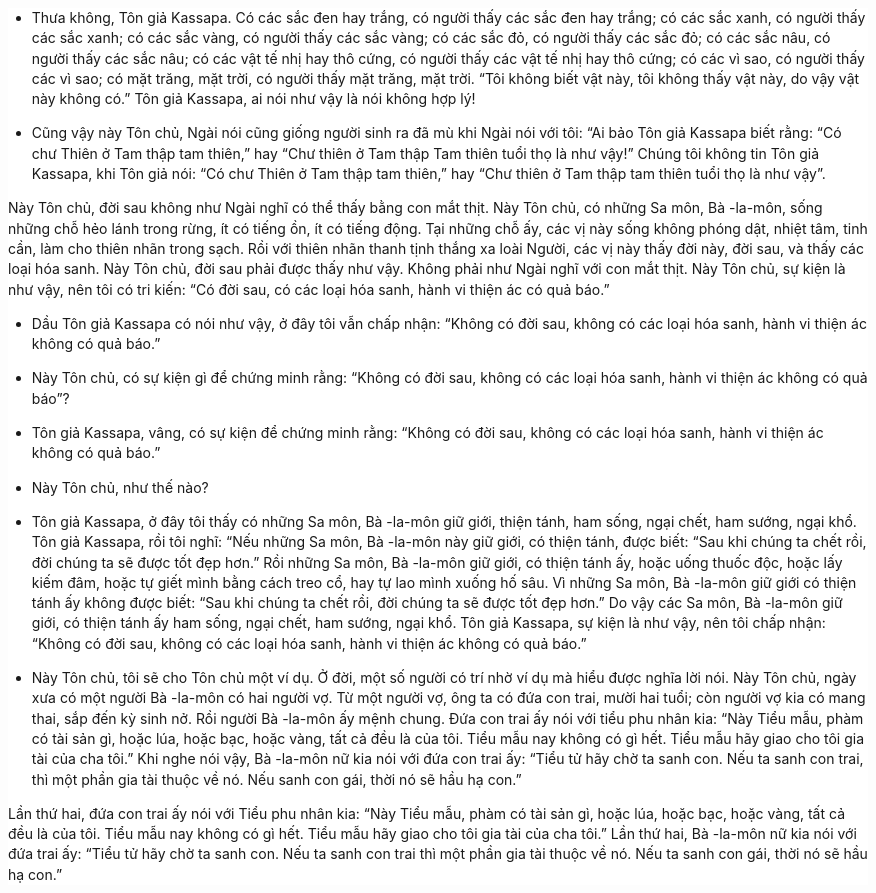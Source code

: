 - Thưa không, Tôn giả Kassapa. Có các sắc đen hay trắng, có người thấy các sắc đen hay trắng; có các sắc xanh, có người thấy các sắc xanh; có các sắc vàng, có người thấy các sắc vàng; có các sắc đỏ, có người thấy các sắc đỏ; có các sắc nâu, có người thấy các sắc nâu; có các vật tế nhị hay thô cứng, có người thấy các vật tế nhị hay thô cứng; có các vì sao, có người thấy các vì sao; có mặt trăng, mặt trời, có người thấy mặt trăng, mặt trời. “Tôi không biết vật này, tôi không thấy vật này, do vậy vật này không có.” Tôn giả Kassapa, ai nói như vậy là nói không hợp lý!

- Cũng vậy này Tôn chủ, Ngài nói cũng giống người sinh ra đã mù khi Ngài nói với tôi: “Ai bảo Tôn giả Kassapa biết rằng: “Có chư Thiên ở Tam thập tam thiên,” hay “Chư thiên ở Tam thập Tam thiên tuổi thọ là như vậy!” Chúng tôi không tin Tôn giả Kassapa, khi Tôn giả nói: “Có chư Thiên ở Tam thập tam thiên,” hay “Chư thiên ở Tam thập tam thiên tuổi thọ là như vậy”.

Này Tôn chủ, đời sau không như Ngài nghĩ có thể thấy bằng con mắt thịt. Này Tôn chủ, có những Sa môn, Bà -la-môn, sống những chỗ hẻo lánh trong rừng, ít có tiếng ồn, ít có tiếng động. Tại những chỗ ấy, các vị này sống không phóng dật, nhiệt tâm, tinh cần, làm cho thiên nhãn trong sạch. Rồi với thiên nhãn thanh tịnh thắng xa loài Người, các vị này thấy đời này, đời sau, và thấy các loại hóa sanh. Này Tôn chủ, đời sau phải được thấy như vậy. Không phải như Ngài nghĩ với con mắt thịt. Này Tôn chủ, sự kiện là như vậy, nên tôi có tri kiến: “Có đời sau, có các loại hóa sanh, hành vi thiện ác có quả báo.”

- Dầu Tôn giả Kassapa có nói như vậy, ở đây tôi vẫn chấp nhận: “Không có đời sau, không có các loại hóa sanh, hành vi thiện ác không có quả báo.”

- Này Tôn chủ, có sự kiện gì để chứng minh rằng: “Không có đời sau, không có các loại hóa sanh, hành vi thiện ác không có quả báo”?

- Tôn giả Kassapa, vâng, có sự kiện để chứng minh rằng: “Không có đời sau, không có các loại hóa sanh, hành vi thiện ác không có quả báo.”

- Này Tôn chủ, như thế nào?

- Tôn giả Kassapa, ở đây tôi thấy có những Sa môn, Bà -la-môn giữ giới, thiện tánh, ham sống, ngại chết, ham sướng, ngại khổ. Tôn giả Kassapa, rồi tôi nghĩ: “Nếu những Sa môn, Bà -la-môn này giữ giới, có thiện tánh, được biết: “Sau khi chúng ta chết rồi, đời chúng ta sẽ được tốt đẹp hơn.” Rồi những Sa môn, Bà -la-môn giữ giới, có thiện tánh ấy, hoặc uống thuốc độc, hoặc lấy kiếm đâm, hoặc tự giết mình bằng cách treo cổ, hay tự lao mình xuống hố sâu. Vì những Sa môn, Bà -la-môn giữ giới có thiện tánh ấy không được biết: “Sau khi chúng ta chết rồi, đời chúng ta sẽ được tốt đẹp hơn.” Do vậy các Sa môn, Bà -la-môn giữ giới, có thiện tánh ấy ham sống, ngại chết, ham sướng, ngại khổ. Tôn giả Kassapa, sự kiện là như vậy, nên tôi chấp nhận: “Không có đời sau, không có các loại hóa sanh, hành vi thiện ác không có quả báo.”

- Này Tôn chủ, tôi sẽ cho Tôn chủ một ví dụ. Ở đời, một số người có trí nhờ ví dụ mà hiểu được nghĩa lời nói. Này Tôn chủ, ngày xưa có một người Bà -la-môn có hai người vợ. Từ một người vợ, ông ta có đứa con trai, mười hai tuổi; còn người vợ kia có mang thai, sắp đến kỳ sinh nở. Rồi người Bà -la-môn ấy mệnh chung. Ðứa con trai ấy nói với tiểu phu nhân kia: “Này Tiểu mẫu, phàm có tài sản gì, hoặc lúa, hoặc bạc, hoặc vàng, tất cả đều là của tôi. Tiểu mẫu nay không có gì hết. Tiểu mẫu hãy giao cho tôi gia tài của cha tôi.” Khi nghe nói vậy, Bà -la-môn nữ kia nói với đứa con trai ấy: “Tiểu tử hãy chờ ta sanh con. Nếu ta sanh con trai, thì một phần gia tài thuộc về nó. Nếu sanh con gái, thời nó sẽ hầu hạ con.”

Lần thứ hai, đứa con trai ấy nói với Tiểu phu nhân kia: “Này Tiểu mẫu, phàm có tài sản gì, hoặc lúa, hoặc bạc, hoặc vàng, tất cả đều là của tôi. Tiểu mẫu nay không có gì hết. Tiểu mẫu hãy giao cho tôi gia tài của cha tôi.” Lần thứ hai, Bà -la-môn nữ kia nói với đứa trai ấy: “Tiểu tử hãy chờ ta sanh con. Nếu ta sanh con trai thì một phần gia tài thuộc về nó. Nếu ta sanh con gái, thời nó sẽ hầu hạ con.”
